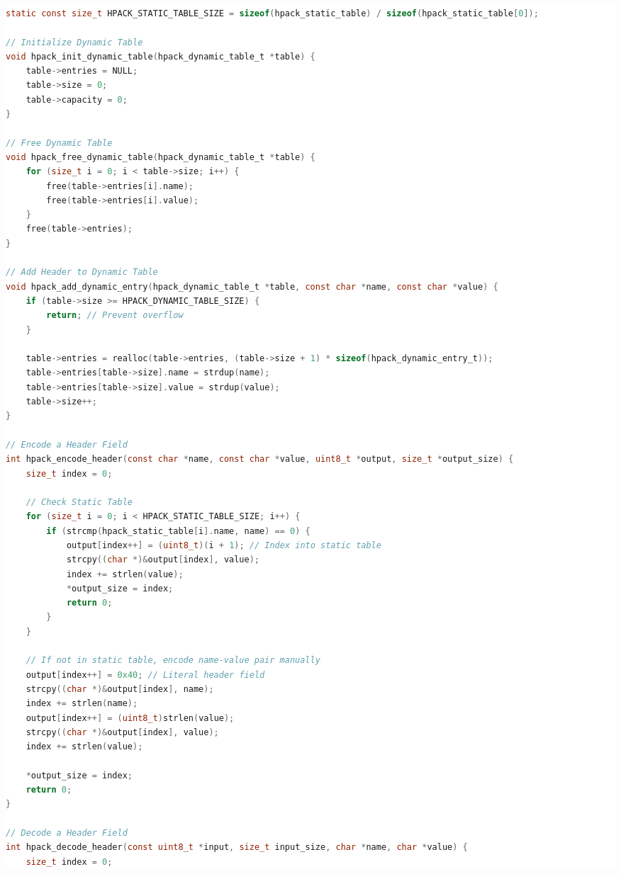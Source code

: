```c
static const size_t HPACK_STATIC_TABLE_SIZE = sizeof(hpack_static_table) / sizeof(hpack_static_table[0]);

// Initialize Dynamic Table
void hpack_init_dynamic_table(hpack_dynamic_table_t *table) {
    table->entries = NULL;
    table->size = 0;
    table->capacity = 0;
}

// Free Dynamic Table
void hpack_free_dynamic_table(hpack_dynamic_table_t *table) {
    for (size_t i = 0; i < table->size; i++) {
        free(table->entries[i].name);
        free(table->entries[i].value);
    }
    free(table->entries);
}

// Add Header to Dynamic Table
void hpack_add_dynamic_entry(hpack_dynamic_table_t *table, const char *name, const char *value) {
    if (table->size >= HPACK_DYNAMIC_TABLE_SIZE) {
        return; // Prevent overflow
    }

    table->entries = realloc(table->entries, (table->size + 1) * sizeof(hpack_dynamic_entry_t));
    table->entries[table->size].name = strdup(name);
    table->entries[table->size].value = strdup(value);
    table->size++;
}

// Encode a Header Field
int hpack_encode_header(const char *name, const char *value, uint8_t *output, size_t *output_size) {
    size_t index = 0;

    // Check Static Table
    for (size_t i = 0; i < HPACK_STATIC_TABLE_SIZE; i++) {
        if (strcmp(hpack_static_table[i].name, name) == 0) {
            output[index++] = (uint8_t)(i + 1); // Index into static table
            strcpy((char *)&output[index], value);
            index += strlen(value);
            *output_size = index;
            return 0;
        }
    }

    // If not in static table, encode name-value pair manually
    output[index++] = 0x40; // Literal header field
    strcpy((char *)&output[index], name);
    index += strlen(name);
    output[index++] = (uint8_t)strlen(value);
    strcpy((char *)&output[index], value);
    index += strlen(value);

    *output_size = index;
    return 0;
}

// Decode a Header Field
int hpack_decode_header(const uint8_t *input, size_t input_size, char *name, char *value) {
    size_t index = 0;

```